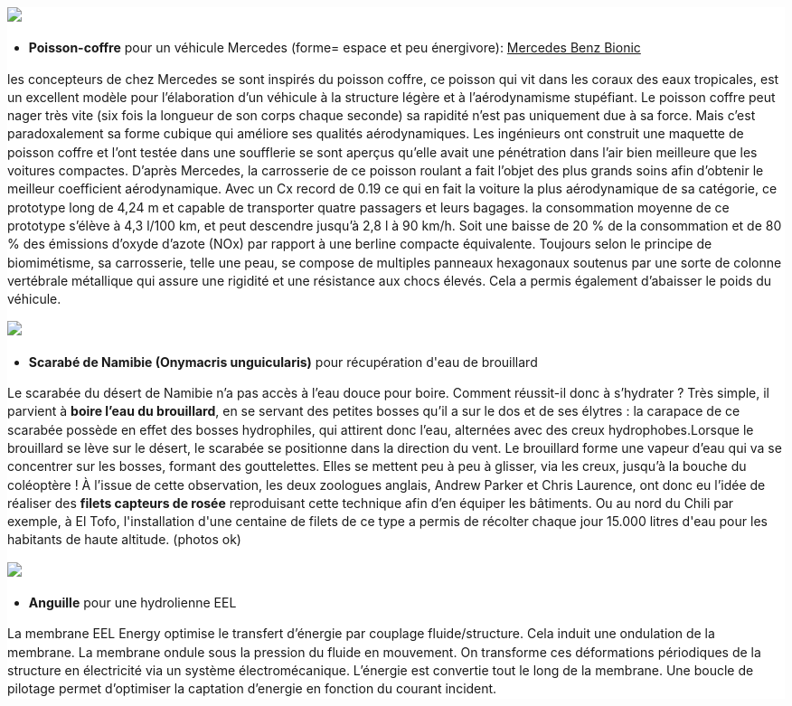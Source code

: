 <iframe width="560" height="315" src="https://www.youtube.com/embed/cQNnoEYen_4" frameborder="0" allow="autoplay; encrypted-media" allowfullscreen></iframe>

![](https://trello-attachments.s3.amazonaws.com/54ec543dc465b6475381b27b/58c7d6d2792d9d1a81fe0519/70df5e98f262149dd91705ddab0fc8a5/denticule-combi_speedo_LZR_racer_.jpg)

- **Poisson-coffre** pour un véhicule Mercedes (forme= espace et peu énergivore): [Mercedes Benz Bionic](https://fr.wikipedia.org/wiki/Mercedes-Benz_Bionic)

les concepteurs de chez Mercedes se sont inspirés du poisson coffre, ce poisson qui vit dans les coraux des eaux tropicales, est un excellent modèle pour l’élaboration d’un véhicule à la structure légère et à l’aérodynamisme stupéfiant.
Le poisson coffre peut nager très vite (six fois la longueur de son corps chaque seconde) sa rapidité n’est pas uniquement due à sa force. Mais c’est paradoxalement sa forme cubique qui améliore ses qualités aérodynamiques.
Les ingénieurs ont construit une maquette de poisson coffre et l’ont testée dans une soufflerie se sont aperçus qu’elle avait une pénétration dans l’air bien meilleure que les voitures compactes.
D’après Mercedes, la carrosserie de ce poisson roulant a fait l’objet des plus grands soins afin d’obtenir le meilleur coefficient aérodynamique. Avec un Cx record de 0.19 ce qui en fait la voiture la plus aérodynamique de sa catégorie, ce prototype long de 4,24 m et capable de transporter quatre passagers et leurs bagages. la consommation moyenne de ce prototype s’élève à 4,3 l/100 km, et peut descendre jusqu’à 2,8 l à 90 km/h. Soit une baisse de 20 % de la consommation et de 80 % des émissions d’oxyde d’azote (NOx) par rapport à une berline compacte équivalente.
Toujours selon le principe de biomimétisme, sa carrosserie, telle une peau, se compose de multiples panneaux hexagonaux soutenus par une sorte de colonne vertébrale métallique qui assure une rigidité et une résistance aux chocs élevés. Cela a permis également d’abaisser le poids du véhicule.

![](https://trello-attachments.s3.amazonaws.com/54ec543dc465b6475381b27b/58c7d6d2792d9d1a81fe0519/a3a20f438268467861c426e83b78a015/poisson_coffre-bionic.jpg)

- **Scarabé de Namibie (Onymacris unguicularis)** pour récupération d'eau de brouillard

Le scarabée du désert de Namibie n’a pas accès à l’eau douce pour boire. Comment réussit-il donc à s’hydrater ? Très simple, il parvient à **boire l’eau du brouillard**, en se servant des petites bosses qu’il a sur le dos et de ses élytres : la carapace de ce scarabée possède en effet des bosses hydrophiles, qui attirent donc l’eau, alternées avec des creux hydrophobes.Lorsque le brouillard se lève sur le désert, le scarabée se positionne dans la direction du vent. Le brouillard forme une vapeur d’eau qui va se concentrer sur les bosses, formant des gouttelettes. Elles se mettent peu à peu à glisser, via les creux, jusqu’à la bouche du coléoptère !
À l’issue de cette observation, les deux zoologues anglais, Andrew Parker et Chris Laurence, ont donc eu l’idée de réaliser des **filets capteurs de rosée** reproduisant cette technique afin d’en équiper les bâtiments. Ou au nord du Chili par exemple, à El Tofo, l'installation d'une centaine de filets de ce type a permis de récolter chaque jour 15.000 litres d'eau pour les habitants de haute altitude. (photos ok)

![](https://trello-attachments.s3.amazonaws.com/54ec543dc465b6475381b27b/58c7d6d2792d9d1a81fe0519/e56cea4372efbde4c49b31d91cd68859/scarab%C3%A9e_de_namibie-filet_a_brume.jpg)

- **Anguille** pour une hydrolienne EEL

La membrane EEL Energy optimise le transfert d’énergie par couplage fluide/structure. Cela induit une ondulation de la membrane.
La membrane ondule sous la pression du fluide en mouvement. On transforme ces déformations périodiques de la structure en électricité via un système électromécanique.
L’énergie est convertie tout le long de la membrane.
Une boucle de pilotage permet d’optimiser la captation d’energie en fonction du courant incident.
